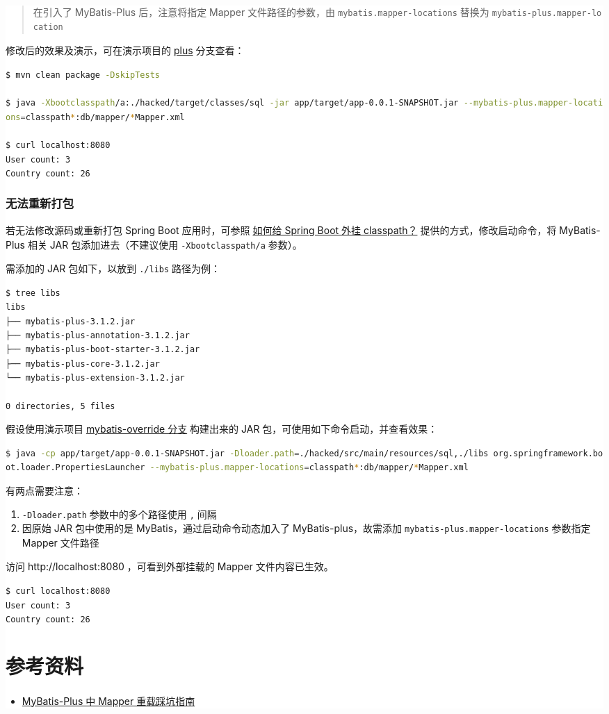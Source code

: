 > 在引入了 MyBatis-Plus 后，注意将指定 Mapper 文件路径的参数，由 `mybatis.mapper-locations` 替换为 `mybatis-plus.mapper-location`

修改后的效果及演示，可在演示项目的 [plus][mbp] 分支查看：

```bash
$ mvn clean package -DskipTests

$ java -Xbootclasspath/a:./hacked/target/classes/sql -jar app/target/app-0.0.1-SNAPSHOT.jar --mybatis-plus.mapper-locations=classpath*:db/mapper/*Mapper.xml

$ curl localhost:8080
User count: 3
Country count: 26
```

### 无法重新打包

若无法修改源码或重新打包 Spring Boot 应用时，可参照 [如何给 Spring Boot 外挂 classpath？](https://alphahinex.github.io/2021/03/14/spring-boot-launcher/) 提供的方式，修改启动命令，将 MyBatis-Plus 相关 JAR 包添加进去（不建议使用 `-Xbootclasspath/a` 参数）。

需添加的 JAR 包如下，以放到 `./libs` 路径为例：

```bash
$ tree libs
libs
├── mybatis-plus-3.1.2.jar
├── mybatis-plus-annotation-3.1.2.jar
├── mybatis-plus-boot-starter-3.1.2.jar
├── mybatis-plus-core-3.1.2.jar
└── mybatis-plus-extension-3.1.2.jar

0 directories, 5 files
```

假设使用演示项目 [mybatis-override 分支][mbo] 构建出来的 JAR 包，可使用如下命令启动，并查看效果：

```bash
$ java -cp app/target/app-0.0.1-SNAPSHOT.jar -Dloader.path=./hacked/src/main/resources/sql,./libs org.springframework.boot.loader.PropertiesLauncher --mybatis-plus.mapper-locations=classpath*:db/mapper/*Mapper.xml
```

有两点需要注意：

1. `-Dloader.path` 参数中的多个路径使用 `,` 间隔
1. 因原始 JAR 包中使用的是 MyBatis，通过启动命令动态加入了 MyBatis-plus，故需添加 `mybatis-plus.mapper-locations` 参数指定 Mapper 文件路径

访问 http://localhost:8080 ，可看到外部挂载的 Mapper 文件内容已生效。

```bash
$ curl localhost:8080
User count: 3
Country count: 26
```

参考资料
=======

* [MyBatis-Plus 中 Mapper 重载踩坑指南](https://jishuin.proginn.com/p/763bfbd63a31)

[demo]:https://github.com/AlphaHinex/bootclasspath
[mbo]:https://github.com/AlphaHinex/bootclasspath/tree/mybatis-override
[mbp]:https://github.com/AlphaHinex/bootclasspath/tree/plus